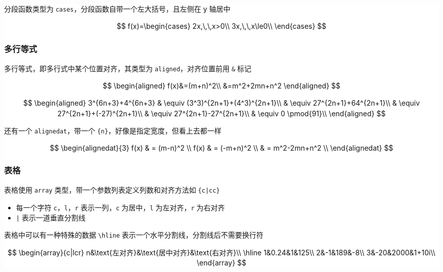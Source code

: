 
分段函数类型为 `cases`，分段函数自带一个左大括号，且左侧在 y 轴居中

$$
f(x)=\begin{cases}
2x,\,\,x>0\\
3x,\,\,x\le0\\
\end{cases}
$$
### 多行等式

多行等式，即多行式中某个位置对齐，其类型为 `aligned`，对齐位置前用 `&` 标记

$$
\begin{aligned}
f(x)&=(m+n)^2\\
&=m^2+2mn+n^2
\end{aligned}
$$

$$
\begin{aligned} 3^{6n+3}+4^{6n+3}
& \equiv (3^3)^{2n+1}+(4^3)^{2n+1}\\
& \equiv 27^{2n+1}+64^{2n+1}\\
& \equiv 27^{2n+1}+(-27)^{2n+1}\\
& \equiv 27^{2n+1}-27^{2n+1}\\
& \equiv 0 \pmod{91}\\
\end{aligned}
$$

还有一个 `alignedat`，带一个 `{n}`，好像是指定宽度，但看上去都一样

$$
\begin{alignedat}{3}
f(x) & = (m-n)^2 \\
f(x) & = (-m+n)^2 \\
     & = m^2-2mn+n^2 \\
\end{alignedat}
$$
### 表格

表格使用 `array` 类型，带一个参数列表定义列数和对齐方法如 `{c|cc}`
* 每一个字符 `c`，`l`，`r` 表示一列，`c` 为居中，`l` 为左对齐，`r` 为右对齐
* `|` 表示一道垂直分割线

表格中可以有一种特殊的数据 `\hline` 表示一个水平分割线，分割线后不需要换行符

$$
\begin{array}{c|lcr}
n&\text{左对齐}&\text{居中对齐}&\text{右对齐}\\
\hline
1&0.24&1&125\\
2&-1&189&-8\\
3&-20&2000&1+10i\\
\end{array}
$$
